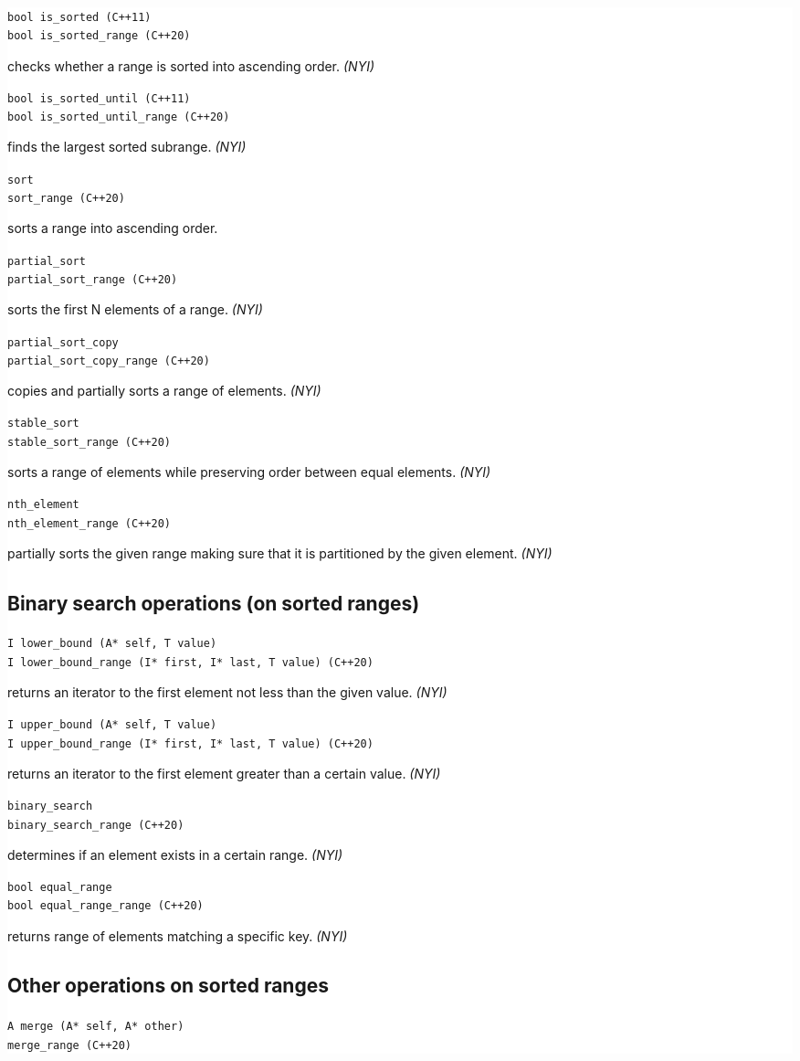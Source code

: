     bool is_sorted (C++11)
    bool is_sorted_range (C++20)
  
checks whether a range is sorted into ascending order. _(NYI)_

    bool is_sorted_until (C++11)
    bool is_sorted_until_range (C++20)
 
finds the largest sorted subrange. _(NYI)_

    sort
    sort_range (C++20)
 
sorts a range into ascending order.

    partial_sort
    partial_sort_range (C++20)
 
sorts the first N elements of a range. _(NYI)_

    partial_sort_copy
    partial_sort_copy_range (C++20)
 
copies and partially sorts a range of elements. _(NYI)_

    stable_sort
    stable_sort_range (C++20)
 
sorts a range of elements while preserving order between equal elements. _(NYI)_
 
    nth_element
    nth_element_range (C++20)
 
partially sorts the given range making sure that it is partitioned by the given element. _(NYI)_

## Binary search operations (on sorted ranges)

    I lower_bound (A* self, T value)
    I lower_bound_range (I* first, I* last, T value) (C++20)
  
returns an iterator to the first element not less than the given value. _(NYI)_

    I upper_bound (A* self, T value)
    I upper_bound_range (I* first, I* last, T value) (C++20)

returns an iterator to the first element greater than a certain value. _(NYI)_

    binary_search
    binary_search_range (C++20)
  
determines if an element exists in a certain range. _(NYI)_

    bool equal_range
    bool equal_range_range (C++20)
  
returns range of elements matching a specific key. _(NYI)_

## Other operations on sorted ranges

    A merge (A* self, A* other)
    merge_range (C++20)
 